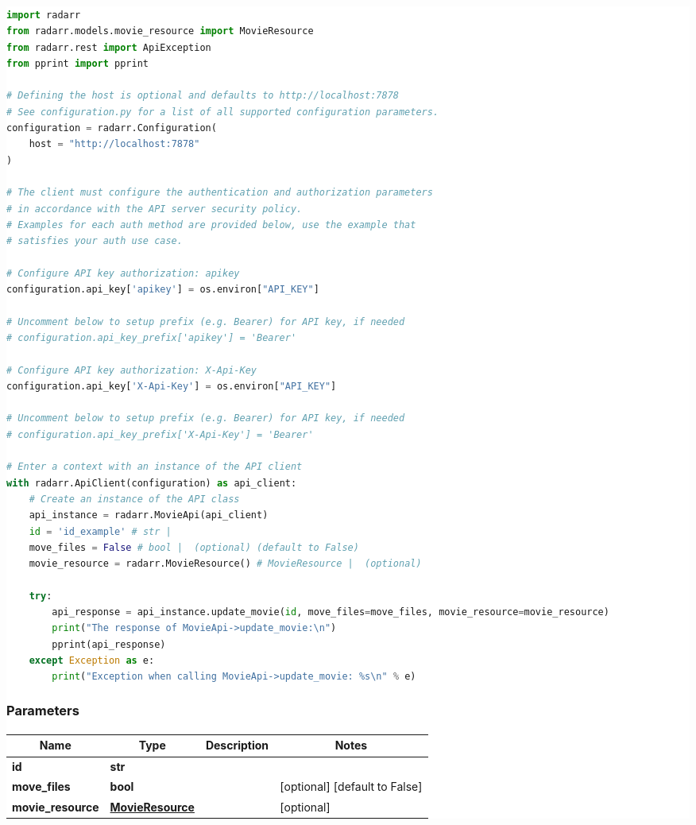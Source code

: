 ```python
import radarr
from radarr.models.movie_resource import MovieResource
from radarr.rest import ApiException
from pprint import pprint

# Defining the host is optional and defaults to http://localhost:7878
# See configuration.py for a list of all supported configuration parameters.
configuration = radarr.Configuration(
    host = "http://localhost:7878"
)

# The client must configure the authentication and authorization parameters
# in accordance with the API server security policy.
# Examples for each auth method are provided below, use the example that
# satisfies your auth use case.

# Configure API key authorization: apikey
configuration.api_key['apikey'] = os.environ["API_KEY"]

# Uncomment below to setup prefix (e.g. Bearer) for API key, if needed
# configuration.api_key_prefix['apikey'] = 'Bearer'

# Configure API key authorization: X-Api-Key
configuration.api_key['X-Api-Key'] = os.environ["API_KEY"]

# Uncomment below to setup prefix (e.g. Bearer) for API key, if needed
# configuration.api_key_prefix['X-Api-Key'] = 'Bearer'

# Enter a context with an instance of the API client
with radarr.ApiClient(configuration) as api_client:
    # Create an instance of the API class
    api_instance = radarr.MovieApi(api_client)
    id = 'id_example' # str | 
    move_files = False # bool |  (optional) (default to False)
    movie_resource = radarr.MovieResource() # MovieResource |  (optional)

    try:
        api_response = api_instance.update_movie(id, move_files=move_files, movie_resource=movie_resource)
        print("The response of MovieApi->update_movie:\n")
        pprint(api_response)
    except Exception as e:
        print("Exception when calling MovieApi->update_movie: %s\n" % e)
```



### Parameters


Name | Type | Description  | Notes
------------- | ------------- | ------------- | -------------
 **id** | **str**|  | 
 **move_files** | **bool**|  | [optional] [default to False]
 **movie_resource** | [**MovieResource**](MovieResource.md)|  | [optional] 

